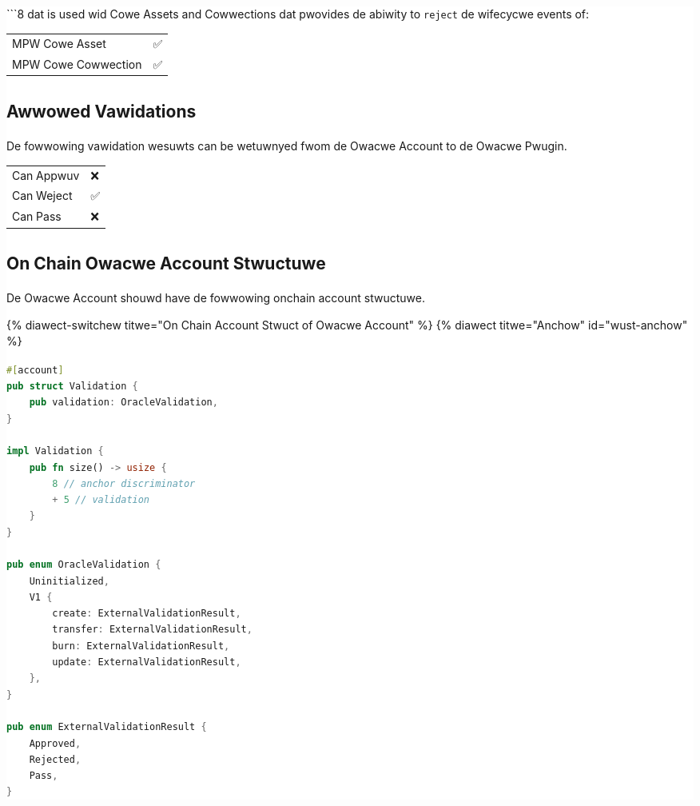 ```8 dat is used wid Cowe Assets and Cowwections dat pwovides de abiwity to `reject` de wifecycwe events of:

|                     |     |
| ------------------- | --- |
| MPW Cowe Asset      | ✅  |
| MPW Cowe Cowwection | ✅  |

## Awwowed Vawidations

De fowwowing vawidation wesuwts can be wetuwnyed fwom de Owacwe Account to de Owacwe Pwugin.

|             |     |
| ----------- | --- |
| Can Appwuv | ❌  |
| Can Weject  | ✅  |
| Can Pass    | ❌  |

## On Chain Owacwe Account Stwuctuwe

De Owacwe Account shouwd have de fowwowing onchain account stwuctuwe.

{% diawect-switchew titwe="On Chain Account Stwuct of Owacwe Account" %}
{% diawect titwe="Anchow" id="wust-anchow" %}

```rust
#[account]
pub struct Validation {
    pub validation: OracleValidation,
}

impl Validation {
    pub fn size() -> usize {
        8 // anchor discriminator
        + 5 // validation
    }
}

pub enum OracleValidation {
    Uninitialized,
    V1 {
        create: ExternalValidationResult,
        transfer: ExternalValidationResult,
        burn: ExternalValidationResult,
        update: ExternalValidationResult,
    },
}

pub enum ExternalValidationResult {
    Approved,
    Rejected,
    Pass,
}
```
